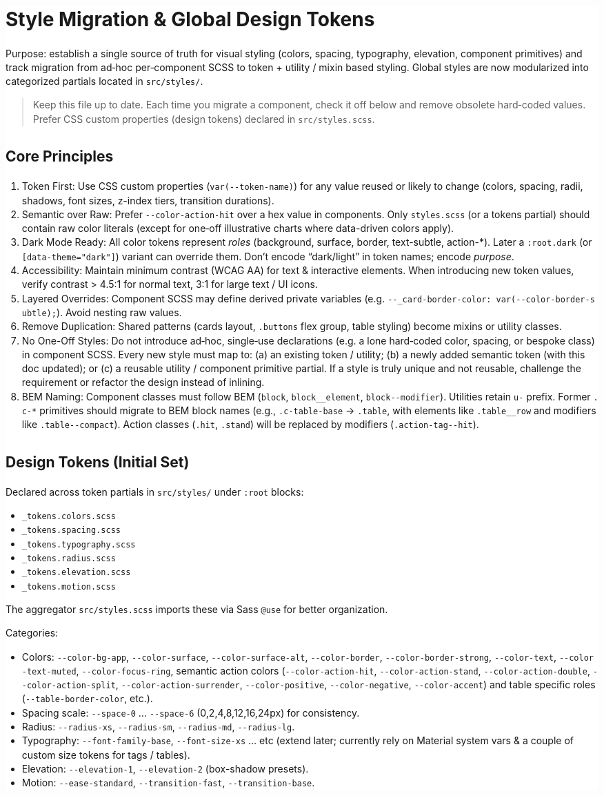# Style Migration & Global Design Tokens

Purpose: establish a single source of truth for visual styling (colors, spacing, typography, elevation, component primitives) and track migration from ad‑hoc per‑component SCSS to token + utility / mixin based styling. Global styles are now modularized into categorized partials located in `src/styles/`.

> Keep this file up to date. Each time you migrate a component, check it off below and remove obsolete hard‑coded values. Prefer CSS custom properties (design tokens) declared in `src/styles.scss`.

## Core Principles

1. Token First: Use CSS custom properties (`var(--token-name)`) for any value reused or likely to change (colors, spacing, radii, shadows, font sizes, z-index tiers, transition durations).
2. Semantic over Raw: Prefer `--color-action-hit` over a hex value in components. Only `styles.scss` (or a tokens partial) should contain raw color literals (except for one‑off illustrative charts where data-driven colors apply).
3. Dark Mode Ready: All color tokens represent *roles* (background, surface, border, text-subtle, action-*). Later a `:root.dark` (or `[data-theme="dark"]`) variant can override them. Don’t encode “dark/light” in token names; encode *purpose*.
4. Accessibility: Maintain minimum contrast (WCAG AA) for text & interactive elements. When introducing new token values, verify contrast > 4.5:1 for normal text, 3:1 for large text / UI icons.
5. Layered Overrides: Component SCSS may define derived private variables (e.g. `--_card-border-color: var(--color-border-subtle);`). Avoid nesting raw values.
6. Remove Duplication: Shared patterns (cards layout, `.buttons` flex group, table styling) become mixins or utility classes.
7. No One-Off Styles: Do not introduce ad‑hoc, single‑use declarations (e.g. a lone hard‑coded color, spacing, or bespoke class) in component SCSS. Every new style must map to: (a) an existing token / utility; (b) a newly added semantic token (with this doc updated); or (c) a reusable utility / component primitive partial. If a style is truly unique and not reusable, challenge the requirement or refactor the design instead of inlining.
8. BEM Naming: Component classes must follow BEM (`block`, `block__element`, `block--modifier`). Utilities retain `u-` prefix. Former `.c-*` primitives should migrate to BEM block names (e.g., `.c-table-base` -> `.table`, with elements like `.table__row` and modifiers like `.table--compact`). Action classes (`.hit`, `.stand`) will be replaced by modifiers (`.action-tag--hit`).

## Design Tokens (Initial Set)

Declared across token partials in `src/styles/` under `:root` blocks:

* `_tokens.colors.scss`
* `_tokens.spacing.scss`
* `_tokens.typography.scss`
* `_tokens.radius.scss`
* `_tokens.elevation.scss`
* `_tokens.motion.scss`

The aggregator `src/styles.scss` imports these via Sass `@use` for better organization.

Categories:
* Colors: `--color-bg-app`, `--color-surface`, `--color-surface-alt`, `--color-border`, `--color-border-strong`, `--color-text`, `--color-text-muted`, `--color-focus-ring`, semantic action colors (`--color-action-hit`, `--color-action-stand`, `--color-action-double`, `--color-action-split`, `--color-action-surrender`, `--color-positive`, `--color-negative`, `--color-accent`) and table specific roles (`--table-border-color`, etc.).
* Spacing scale: `--space-0` … `--space-6` (0,2,4,8,12,16,24px) for consistency.
* Radius: `--radius-xs`, `--radius-sm`, `--radius-md`, `--radius-lg`.
* Typography: `--font-family-base`, `--font-size-xs` … etc (extend later; currently rely on Material system vars & a couple of custom size tokens for tags / tables).
* Elevation: `--elevation-1`, `--elevation-2` (box-shadow presets).
* Motion: `--ease-standard`, `--transition-fast`, `--transition-base`.

